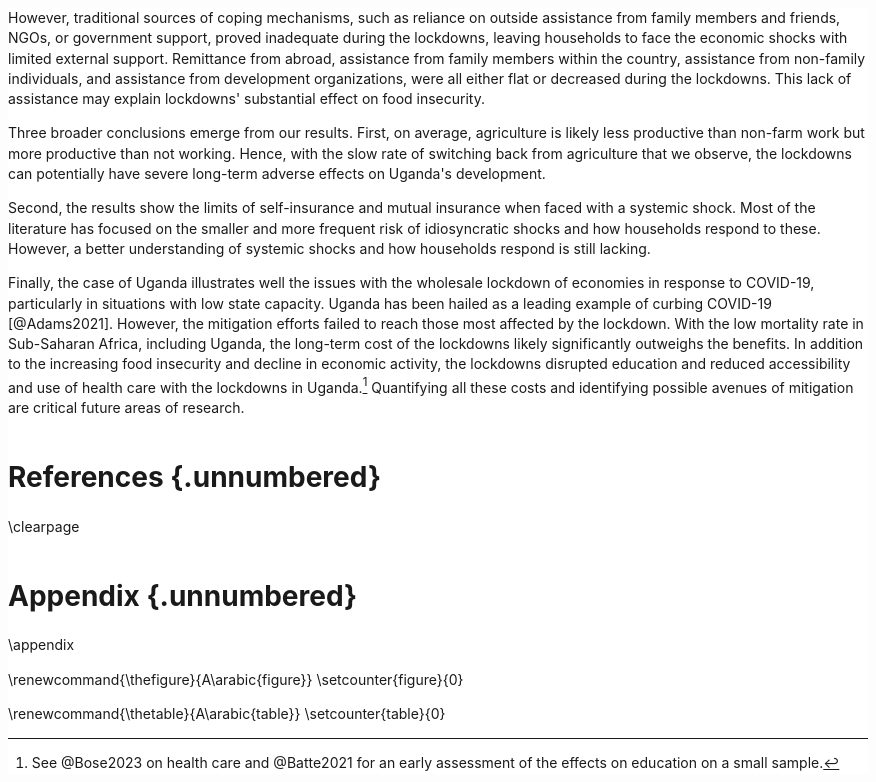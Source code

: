 However, traditional sources of coping mechanisms, such as reliance on 
outside assistance from family members and friends, NGOs, or government support, 
proved inadequate during the lockdowns, leaving households to face 
the economic shocks with limited external support.
Remittance from abroad, assistance from family members within the country, assistance
from non-family individuals, and assistance from development organizations, 
were all either flat or decreased during the lockdowns. 
This lack of assistance may explain lockdowns' substantial effect on food insecurity.

Three broader conclusions emerge from our results. 
First, on average, agriculture is likely less productive than non-farm 
work but more productive than not working. 
Hence, with the slow rate of switching back from agriculture that we observe, 
the lockdowns can potentially have severe long-term adverse effects on Uganda's development.
 
Second, the results show the limits of self-insurance and mutual 
insurance when faced with a systemic shock.
Most of the literature has focused on the smaller and more frequent risk
of idiosyncratic shocks and how households respond to these. 
However, a better understanding of systemic shocks and how households respond is
still lacking. 

Finally, the case of Uganda illustrates well the issues with the wholesale 
lockdown of economies in response to COVID-19,
particularly in situations with low state capacity. 
Uganda has been hailed as a leading example of curbing COVID-19 [@Adams2021]. 
However, the mitigation efforts failed to reach those most affected by the lockdown.
With the low mortality rate in Sub-Saharan Africa, including Uganda, the
long-term cost of the lockdowns likely significantly outweighs the benefits.
In addition to the increasing food insecurity and decline in economic activity, 
the lockdowns disrupted education and reduced accessibility 
and use of health care with the lockdowns in Uganda.[^other_effects] 
Quantifying all these costs and identifying possible
avenues of mitigation are critical future areas of research.

[^other_effects]: See @Bose2023 on health care and @Batte2021 for an early assessment 
of the effects on education on a small sample.

    
    
# References {.unnumbered}

<div id="refs"></div>

\clearpage

# Appendix {.unnumbered}

\appendix

\renewcommand{\thefigure}{A\arabic{figure}}
\setcounter{figure}{0}

\renewcommand{\thetable}{A\arabic{table}}
\setcounter{table}{0}


[^definition]: The definitions of the three levels of food insecurity are described 
[^ebola_literature]: Work on the effects of Ebola outbreaks shows
[^snapshots]: A large number of studies provide cross-sectional evidence on 
[^middle_income]: In the middle-income countries of Chile, Guatemala, and Peru, 
[^Nigeria]: The other study using nationwide representative data only cover
[^individual_questions]: Results for the estimations below using
[^months]: A minor point of difference is that the UNPS 2019/20 asks about 
[^other_mobility]: Mobility information for the five other locations types, 
[^4]: The advantage of using "Our World in Data" is that it collects
[^subnational_rainfall]: Calculations based on data available at
[^linear_advantages]: A linear model has two advantages over non-linear models, such as
[^base_results]: The full tables for this and all following results presented as tables 
[^13]: This pattern holds for both UNPS 2015/16 and UNPS 2019/20. The
[^appendix_regional]: Appendix @fig:mobility_regional_workplaces
[^regional_covid]: While we normally think of cities as having a higher communicable disease load 
[^thank_eric]: We would like to thank the Editor for this 
[^absolute_groups]: Appendix @fig:transition_absolute shows the unweighted counts of
[^occupation_switch]: While not focusing on lockdowns, one prior study 
[^no-pension]: Only 34 households ever reported pension income, so we 
[^unemployment_benefits]: Households were also asked whether they received unemployment
[^school_lunch]: Children at local schools would also spend more time 
[^agri_pre_covid]: Round 1 of the survey asks about the household's